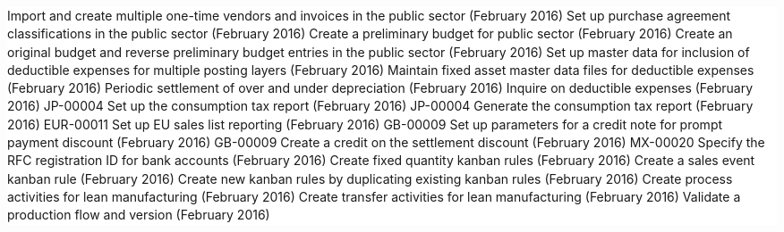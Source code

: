 <td align="left">Import and create multiple one-time vendors and invoices in the public sector (February 2016)</td>
</tr>
<tr class="even">
<td align="left">Set up purchase agreement classifications in the public sector (February 2016)</td>
</tr>
<tr class="odd">
<td align="left">Create a preliminary budget for public sector (February 2016)</td>
</tr>
<tr class="even">
<td align="left">Create an original budget and reverse preliminary budget entries in the public sector (February 2016)</td>
</tr>
<tr class="odd">
<td align="left">Set up master data for inclusion of deductible expenses for multiple posting layers (February 2016)</td>
</tr>
<tr class="even">
<td align="left">Maintain fixed asset master data files for deductible expenses (February 2016)</td>
</tr>
<tr class="odd">
<td align="left">Periodic settlement of over and under depreciation (February 2016)</td>
</tr>
<tr class="even">
<td align="left">Inquire on deductible expenses (February 2016)</td>
</tr>
<tr class="odd">
<td align="left">JP-00004 Set up the consumption tax report (February 2016)</td>
</tr>
<tr class="even">
<td align="left">JP-00004 Generate the consumption tax report (February 2016)</td>
</tr>
<tr class="odd">
<td align="left">EUR-00011 Set up EU sales list reporting (February 2016)</td>
</tr>
<tr class="even">
<td align="left">GB-00009 Set up parameters for a credit note for prompt payment discount (February 2016)</td>
</tr>
<tr class="odd">
<td align="left">GB-00009 Create a credit on the settlement discount (February 2016)</td>
</tr>
<tr class="even">
<td align="left">MX-00020 Specify the RFC registration ID for bank accounts (February 2016)</td>
</tr>
<tr class="odd">
<td align="left">Create fixed quantity kanban rules (February 2016)</td>
</tr>
<tr class="even">
<td align="left">Create a sales event kanban rule (February 2016)</td>
</tr>
<tr class="odd">
<td align="left">Create new kanban rules by duplicating existing kanban rules (February 2016)</td>
</tr>
<tr class="even">
<td align="left">Create process activities for lean manufacturing (February 2016)</td>
</tr>
<tr class="odd">
<td align="left">Create transfer activities for lean manufacturing (February 2016)</td>
</tr>
<tr class="even">
<td align="left">Validate a production flow and version (February 2016)</td>